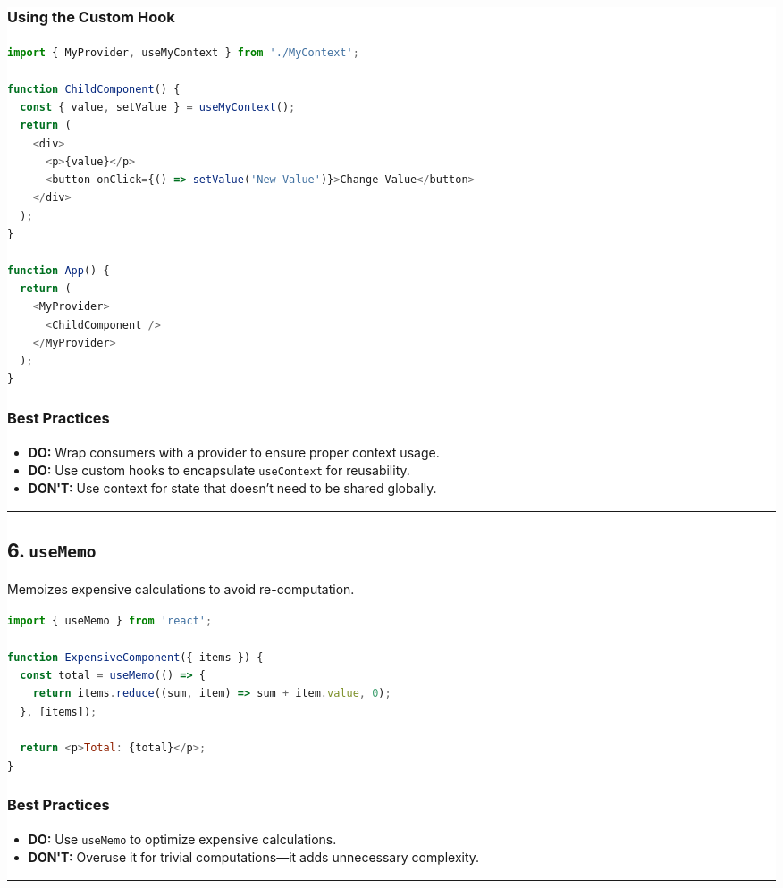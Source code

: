 ### Using the Custom Hook

```javascript
import { MyProvider, useMyContext } from './MyContext';

function ChildComponent() {
  const { value, setValue } = useMyContext();
  return (
    <div>
      <p>{value}</p>
      <button onClick={() => setValue('New Value')}>Change Value</button>
    </div>
  );
}

function App() {
  return (
    <MyProvider>
      <ChildComponent />
    </MyProvider>
  );
}
```

### Best Practices

- **DO:** Wrap consumers with a provider to ensure proper context usage.
- **DO:** Use custom hooks to encapsulate `useContext` for reusability.
- **DON'T:** Use context for state that doesn’t need to be shared globally.

---

## 6. `useMemo`

Memoizes expensive calculations to avoid re-computation.

```javascript
import { useMemo } from 'react';

function ExpensiveComponent({ items }) {
  const total = useMemo(() => {
    return items.reduce((sum, item) => sum + item.value, 0);
  }, [items]);

  return <p>Total: {total}</p>;
}
```

### Best Practices

- **DO:** Use `useMemo` to optimize expensive calculations.
- **DON'T:** Overuse it for trivial computations—it adds unnecessary complexity.

---